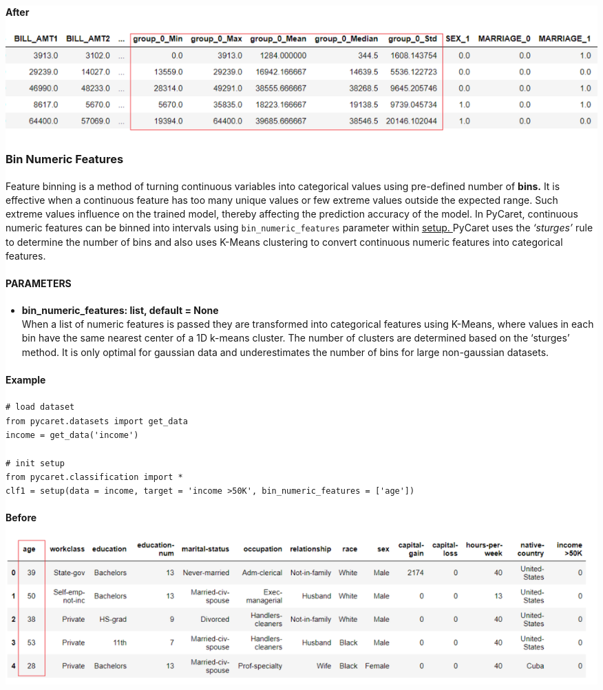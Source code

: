 #### **After**

![Dataframe after group features](<../../.gitbook/assets/image (508) (1).png>)

### Bin Numeric Features

Feature binning is a method of turning continuous variables into categorical values using pre-defined number of **bins.** It is effective when a continuous feature has too many unique values or few extreme values outside the expected range. Such extreme values influence on the trained model, thereby affecting the prediction accuracy of the model. In PyCaret, continuous numeric features can be binned into intervals using `bin_numeric_features` parameter within [setup. ](https://www.pycaret.org/setup)PyCaret uses the _‘sturges’_ rule to determine the number of bins and also uses K-Means clustering to convert continuous numeric features into categorical features.

#### **PARAMETERS**

* **bin\_numeric\_features: list, default = None**\
  When a list of numeric features is passed they are transformed into categorical features using K-Means, where values in each bin have the same nearest center of a 1D k-means cluster. The number of clusters are determined based on the ‘sturges’ method. It is only optimal for gaussian data and underestimates the number of bins for large non-gaussian datasets.

#### **Example**

```
# load dataset
from pycaret.datasets import get_data
income = get_data('income')

# init setup
from pycaret.classification import *
clf1 = setup(data = income, target = 'income >50K', bin_numeric_features = ['age'])
```

#### Before

![Dataframe view before bin numeric bin features](<../../.gitbook/assets/image (160).png>)
